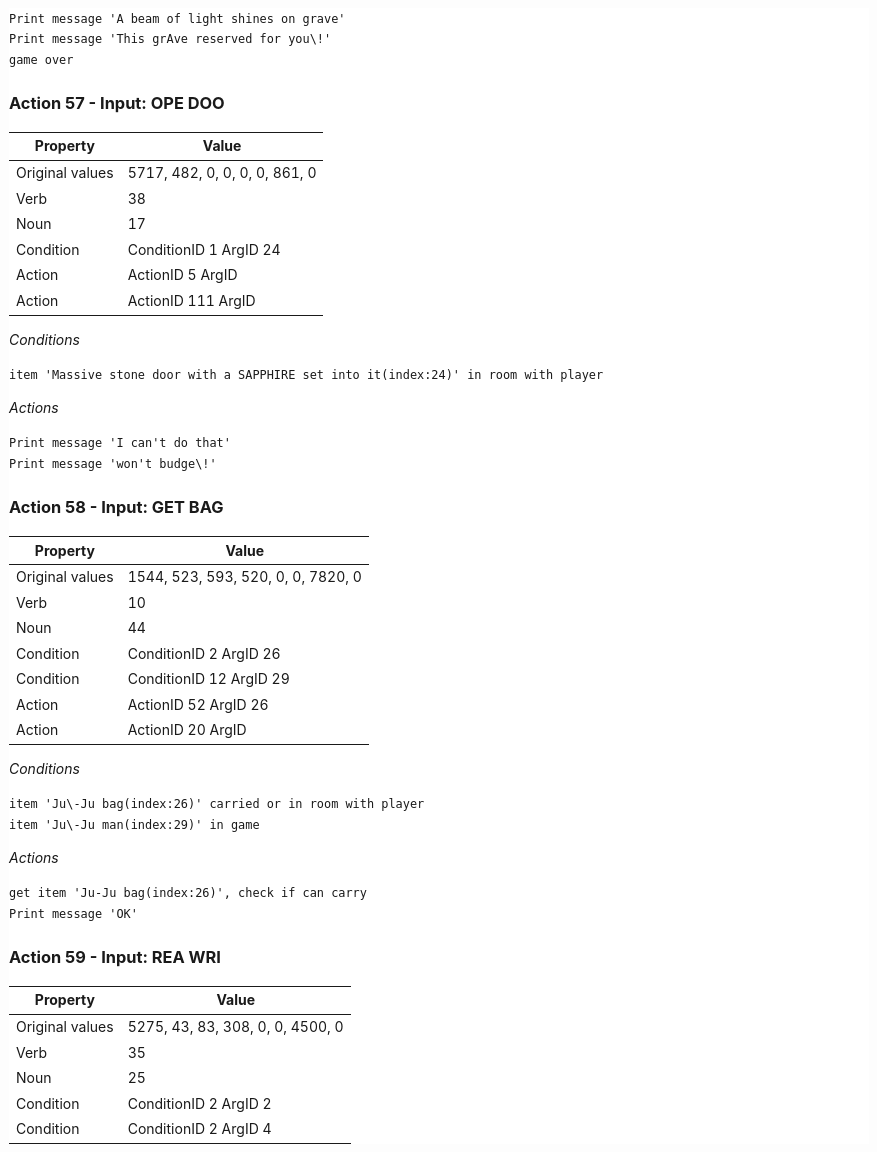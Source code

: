 ```
Print message 'A beam of light shines on grave'
Print message 'This grAve reserved for you\!'
game over
```
### Action 57 - Input: OPE DOO
| Property| Value |
| --------| ----- |
| Original values| 5717, 482, 0, 0, 0, 0, 861, 0 |
| Verb| 38 |
| Noun| 17 |
| Condition| ConditionID 1 ArgID 24 |
| Action| ActionID 5 ArgID  |
| Action| ActionID 111 ArgID  |
*Conditions*
```
item 'Massive stone door with a SAPPHIRE set into it(index:24)' in room with player
```
*Actions*
```
Print message 'I can't do that'
Print message 'won't budge\!'
```
### Action 58 - Input: GET BAG
| Property| Value |
| --------| ----- |
| Original values| 1544, 523, 593, 520, 0, 0, 7820, 0 |
| Verb| 10 |
| Noun| 44 |
| Condition| ConditionID 2 ArgID 26 |
| Condition| ConditionID 12 ArgID 29 |
| Action| ActionID 52 ArgID 26 |
| Action| ActionID 20 ArgID  |
*Conditions*
```
item 'Ju\-Ju bag(index:26)' carried or in room with player
item 'Ju\-Ju man(index:29)' in game
```
*Actions*
```
get item 'Ju-Ju bag(index:26)', check if can carry
Print message 'OK'
```
### Action 59 - Input: REA WRI
| Property| Value |
| --------| ----- |
| Original values| 5275, 43, 83, 308, 0, 0, 4500, 0 |
| Verb| 35 |
| Noun| 25 |
| Condition| ConditionID 2 ArgID 2 |
| Condition| ConditionID 2 ArgID 4 |
